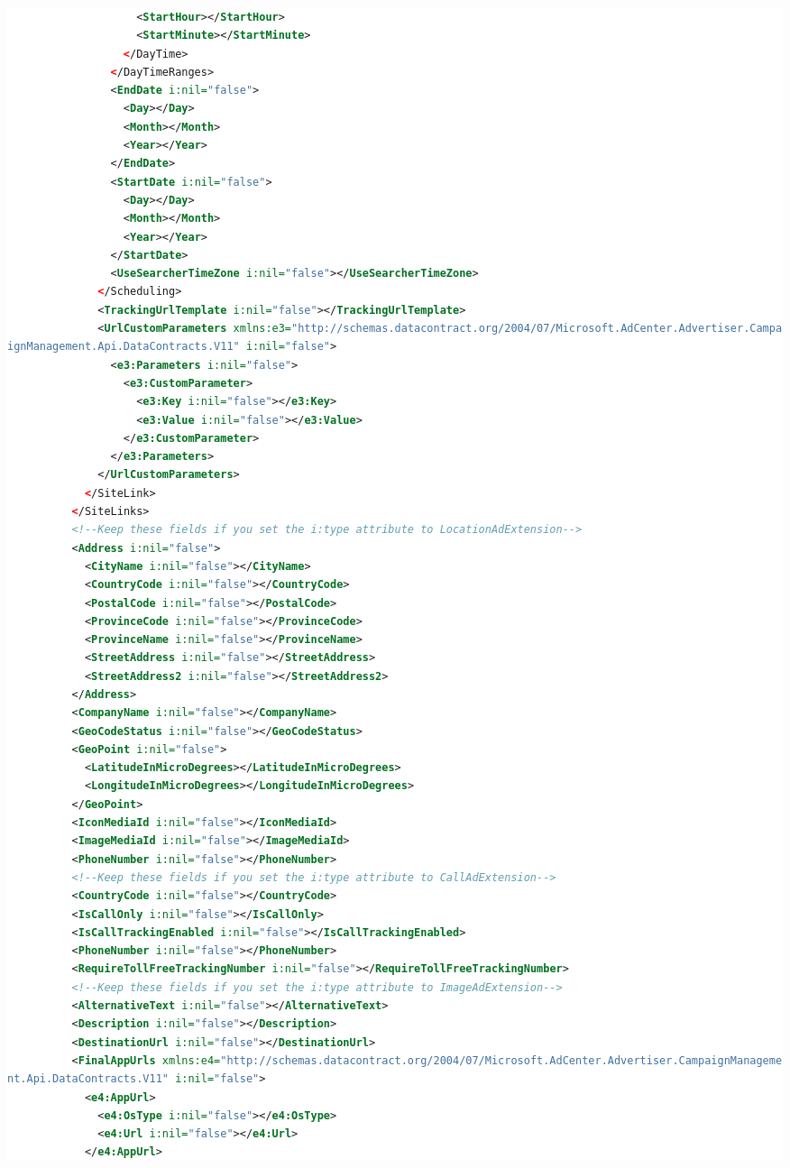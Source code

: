 ```xml
                    <StartHour></StartHour>
                    <StartMinute></StartMinute>
                  </DayTime>
                </DayTimeRanges>
                <EndDate i:nil="false">
                  <Day></Day>
                  <Month></Month>
                  <Year></Year>
                </EndDate>
                <StartDate i:nil="false">
                  <Day></Day>
                  <Month></Month>
                  <Year></Year>
                </StartDate>
                <UseSearcherTimeZone i:nil="false"></UseSearcherTimeZone>
              </Scheduling>
              <TrackingUrlTemplate i:nil="false"></TrackingUrlTemplate>
              <UrlCustomParameters xmlns:e3="http://schemas.datacontract.org/2004/07/Microsoft.AdCenter.Advertiser.CampaignManagement.Api.DataContracts.V11" i:nil="false">
                <e3:Parameters i:nil="false">
                  <e3:CustomParameter>
                    <e3:Key i:nil="false"></e3:Key>
                    <e3:Value i:nil="false"></e3:Value>
                  </e3:CustomParameter>
                </e3:Parameters>
              </UrlCustomParameters>
            </SiteLink>
          </SiteLinks>
          <!--Keep these fields if you set the i:type attribute to LocationAdExtension-->
          <Address i:nil="false">
            <CityName i:nil="false"></CityName>
            <CountryCode i:nil="false"></CountryCode>
            <PostalCode i:nil="false"></PostalCode>
            <ProvinceCode i:nil="false"></ProvinceCode>
            <ProvinceName i:nil="false"></ProvinceName>
            <StreetAddress i:nil="false"></StreetAddress>
            <StreetAddress2 i:nil="false"></StreetAddress2>
          </Address>
          <CompanyName i:nil="false"></CompanyName>
          <GeoCodeStatus i:nil="false"></GeoCodeStatus>
          <GeoPoint i:nil="false">
            <LatitudeInMicroDegrees></LatitudeInMicroDegrees>
            <LongitudeInMicroDegrees></LongitudeInMicroDegrees>
          </GeoPoint>
          <IconMediaId i:nil="false"></IconMediaId>
          <ImageMediaId i:nil="false"></ImageMediaId>
          <PhoneNumber i:nil="false"></PhoneNumber>
          <!--Keep these fields if you set the i:type attribute to CallAdExtension-->
          <CountryCode i:nil="false"></CountryCode>
          <IsCallOnly i:nil="false"></IsCallOnly>
          <IsCallTrackingEnabled i:nil="false"></IsCallTrackingEnabled>
          <PhoneNumber i:nil="false"></PhoneNumber>
          <RequireTollFreeTrackingNumber i:nil="false"></RequireTollFreeTrackingNumber>
          <!--Keep these fields if you set the i:type attribute to ImageAdExtension-->
          <AlternativeText i:nil="false"></AlternativeText>
          <Description i:nil="false"></Description>
          <DestinationUrl i:nil="false"></DestinationUrl>
          <FinalAppUrls xmlns:e4="http://schemas.datacontract.org/2004/07/Microsoft.AdCenter.Advertiser.CampaignManagement.Api.DataContracts.V11" i:nil="false">
            <e4:AppUrl>
              <e4:OsType i:nil="false"></e4:OsType>
              <e4:Url i:nil="false"></e4:Url>
            </e4:AppUrl>
```